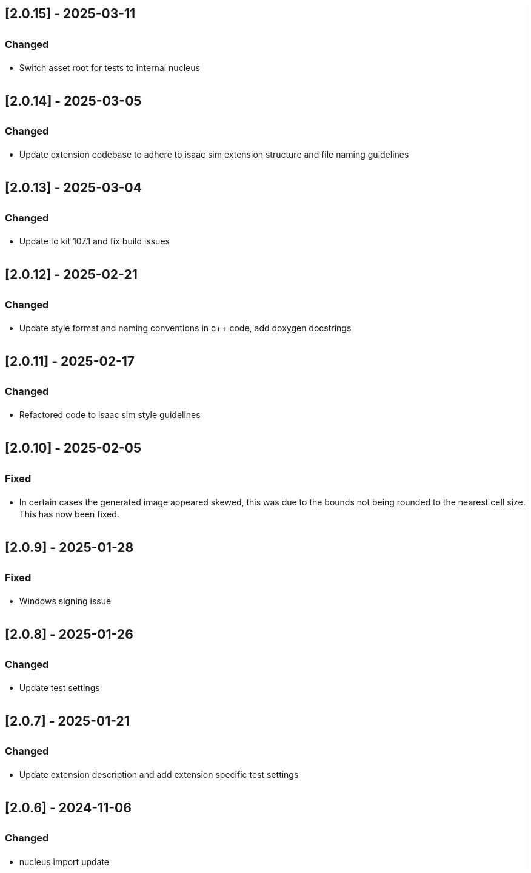 ## [2.0.15] - 2025-03-11
### Changed
- Switch asset root for tests to internal nucleus

## [2.0.14] - 2025-03-05
### Changed
- Update extension codebase to adhere to isaac sim extension structure and file naming  guidelines

## [2.0.13] - 2025-03-04
### Changed
- Update to kit 107.1 and fix build issues

## [2.0.12] - 2025-02-21
### Changed
- Update style format and naming conventions in c++ code, add doxygen docstrings

## [2.0.11] - 2025-02-17
### Changed
- Refactored code to isaac sim style guidelines

## [2.0.10] - 2025-02-05
### Fixed
- In certain cases the generated image appeared skewed, this was due to the bounds not being rounded to the nearest cell size. This has now been fixed.

## [2.0.9] - 2025-01-28
### Fixed
- Windows signing issue

## [2.0.8] - 2025-01-26
### Changed
- Update test settings

## [2.0.7] - 2025-01-21
### Changed
- Update extension description and add extension specific test settings

## [2.0.6] - 2024-11-06
### Changed
- nucleus import update
